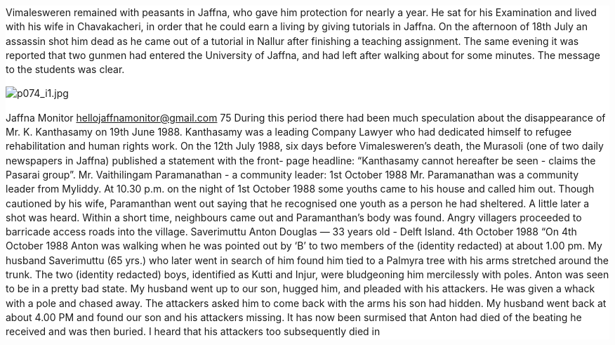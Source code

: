 Vimalesweren remained with peasants in 
Jaffna, who gave him protection for nearly 
a year. He sat for his Examination and lived 
with his wife in Chavakacheri, in order that he 
could earn a living by giving tutorials in Jaffna. 
On the afternoon of 18th July an assassin shot 
him dead as he came out of a tutorial in Nallur 
after finishing a teaching assignment. The 
same evening it was reported that two gunmen 
had entered the University of Jaffna, and had 
left after walking about for some minutes. The 
message to the students was clear.

![p074_i1.jpg](images_out/015_special_article/p074_i1.jpg)

Jaffna Monitor
hellojaffnamonitor@gmail.com
75
During this period there had been much 
speculation about the disappearance of Mr. K. 
Kanthasamy on 19th June 1988. Kanthasamy 
was a leading Company Lawyer who had 
dedicated himself to refugee rehabilitation 
and human rights work. On the 12th July 
1988, six days before Vimalesweren’s death, 
the Murasoli (one of two daily newspapers in 
Jaffna) published a statement with the front-
page headline: “Kanthasamy cannot hereafter 
be seen - claims the Pasarai group”. 
Mr. Vaithilingam Paramanathan - a 
community leader: 1st October 1988
Mr. Paramanathan was a community leader 
from Myliddy. At 10.30 p.m. on the night of 
1st October 1988 some youths came to his 
house and called him out. Though cautioned 
by his wife, Paramanthan went out saying 
that he recognised one youth as a person he 
had sheltered. A little later a shot was heard. 
Within a short time, neighbours came out 
and Paramanthan’s body was found. Angry 
villagers proceeded to barricade access roads 
into the village.
Saverimuttu Anton Douglas — 33 years 
old - Delft Island. 4th October 1988
 “On 4th October 1988 Anton was walking 
when he was pointed out by ‘B’ to two 
members of the (identity redacted) at about 
1.00 pm. My husband Saverimuttu (65 yrs.) 
who later went in search of him found him 
tied to a Palmyra tree with his arms stretched 
around the trunk. The two (identity redacted) 
boys, identified as Kutti and Injur, were 
bludgeoning him mercilessly with poles. 
Anton was seen to be in a pretty bad state. 
My husband went up to our son, hugged him, 
and pleaded with his attackers. He was given 
a whack with a pole and chased away. The 
attackers asked him to come back with the 
arms his son had hidden. My husband went 
back at about 4.00 PM and found our son 
and his attackers missing. It has now been 
surmised that Anton had died of the beating 
he received and was then buried. I heard 
that his attackers too subsequently died in 